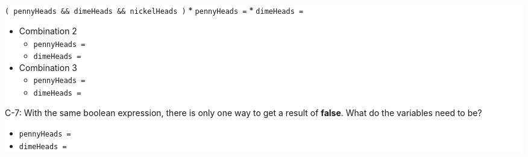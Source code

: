 ```( pennyHeads && dimeHeads && nickelHeads )```
    * ```pennyHeads =```
    * ```dimeHeads =```
* Combination 2
    * ```pennyHeads =```
    * ```dimeHeads =```
* Combination 3
    * ```pennyHeads =```
    * ```dimeHeads =```

C-7: With the same boolean expression, there is only one way to get a result of **false**. What do the variables need to be?

* ```pennyHeads =```
* ```dimeHeads =```
